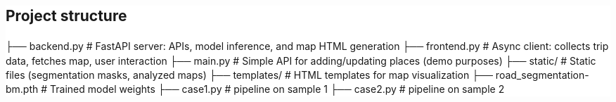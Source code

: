 
## Project structure
├── backend.py      # FastAPI server: APIs, model inference, and map HTML generation
├── frontend.py     # Async client: collects trip data, fetches map, user interaction
├── main.py         # Simple API for adding/updating places (demo purposes)
├── static/         # Static files (segmentation masks, analyzed maps)
├── templates/      # HTML templates for map visualization
├── road_segmentation-bm.pth # Trained model weights
├── case1.py # pipeline on sample 1 
├── case2.py # pipeline on sample 2 

